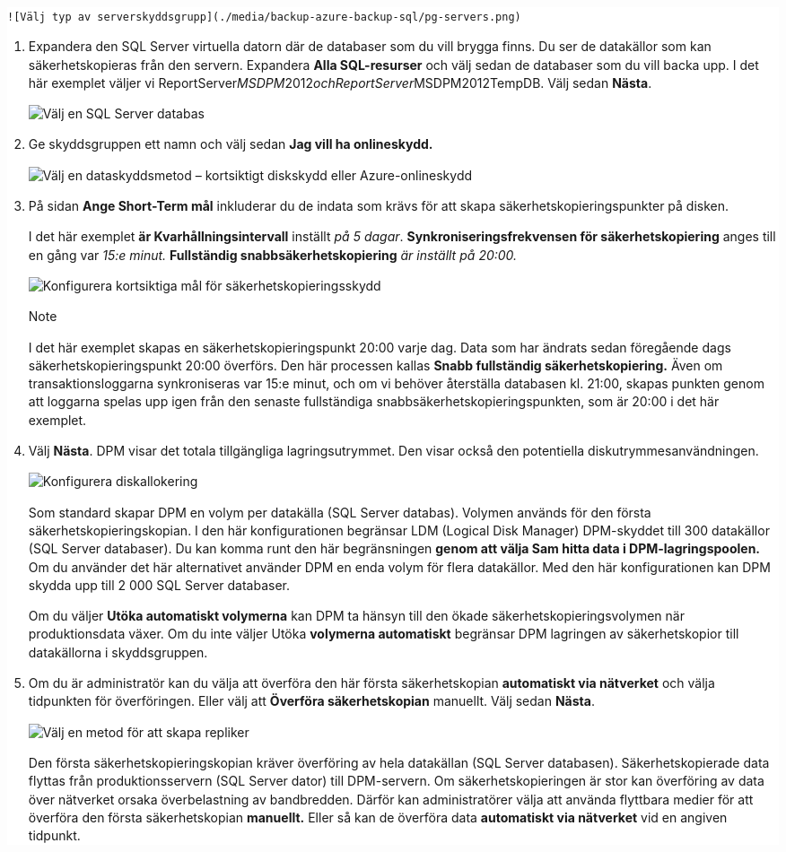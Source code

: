     ![Välj typ av serverskyddsgrupp](./media/backup-azure-backup-sql/pg-servers.png)
1. Expandera den SQL Server virtuella datorn där de databaser som du vill brygga finns. Du ser de datakällor som kan säkerhetskopieras från den servern. Expandera **Alla SQL-resurser** och välj sedan de databaser som du vill backa upp. I det här exemplet väljer vi ReportServer$MSDPM2012 och ReportServer$MSDPM2012TempDB. Välj sedan **Nästa**.

    ![Välj en SQL Server databas](./media/backup-azure-backup-sql/pg-databases.png)
1. Ge skyddsgruppen ett namn och välj sedan **Jag vill ha onlineskydd.**

    ![Välj en dataskyddsmetod – kortsiktigt diskskydd eller Azure-onlineskydd](./media/backup-azure-backup-sql/pg-name.png)
1. På sidan **Ange Short-Term mål** inkluderar du de indata som krävs för att skapa säkerhetskopieringspunkter på disken.

    I det här exemplet **är Kvarhållningsintervall** inställt *på 5 dagar*. **Synkroniseringsfrekvensen för säkerhetskopiering** anges till en gång var *15:e minut.* **Fullständig snabbsäkerhetskopiering** *är inställt på 20:00.*

    ![Konfigurera kortsiktiga mål för säkerhetskopieringsskydd](./media/backup-azure-backup-sql/pg-shortterm.png)

   > [!NOTE]
   > I det här exemplet skapas en säkerhetskopieringspunkt 20:00 varje dag. Data som har ändrats sedan föregående dags säkerhetskopieringspunkt 20:00 överförs. Den här processen kallas **Snabb fullständig säkerhetskopiering.** Även om transaktionsloggarna synkroniseras var 15:e minut, och om vi behöver återställa databasen kl. 21:00, skapas punkten genom att loggarna spelas upp igen från den senaste fullständiga snabbsäkerhetskopieringspunkten, som är 20:00 i det här exemplet.
   >
   >

1. Välj **Nästa**. DPM visar det totala tillgängliga lagringsutrymmet. Den visar också den potentiella diskutrymmesanvändningen.

    ![Konfigurera diskallokering](./media/backup-azure-backup-sql/pg-storage.png)

    Som standard skapar DPM en volym per datakälla (SQL Server databas). Volymen används för den första säkerhetskopieringskopian. I den här konfigurationen begränsar LDM (Logical Disk Manager) DPM-skyddet till 300 datakällor (SQL Server databaser). Du kan komma runt den här begränsningen **genom att välja Sam hitta data i DPM-lagringspoolen.** Om du använder det här alternativet använder DPM en enda volym för flera datakällor. Med den här konfigurationen kan DPM skydda upp till 2 000 SQL Server databaser.

    Om du väljer **Utöka automatiskt volymerna** kan DPM ta hänsyn till den ökade säkerhetskopieringsvolymen när produktionsdata växer. Om du inte väljer Utöka **volymerna automatiskt** begränsar DPM lagringen av säkerhetskopior till datakällorna i skyddsgruppen.

1. Om du är administratör kan du välja att överföra den här första säkerhetskopian **automatiskt via nätverket** och välja tidpunkten för överföringen. Eller välj att **Överföra säkerhetskopian** manuellt. Välj sedan **Nästa**.

    ![Välj en metod för att skapa repliker](./media/backup-azure-backup-sql/pg-manual.png)

    Den första säkerhetskopieringskopian kräver överföring av hela datakällan (SQL Server databasen). Säkerhetskopierade data flyttas från produktionsservern (SQL Server dator) till DPM-servern. Om säkerhetskopieringen är stor kan överföring av data över nätverket orsaka överbelastning av bandbredden. Därför kan administratörer välja att använda flyttbara medier för att överföra den första säkerhetskopian **manuellt.** Eller så kan de överföra data **automatiskt via nätverket** vid en angiven tidpunkt.
